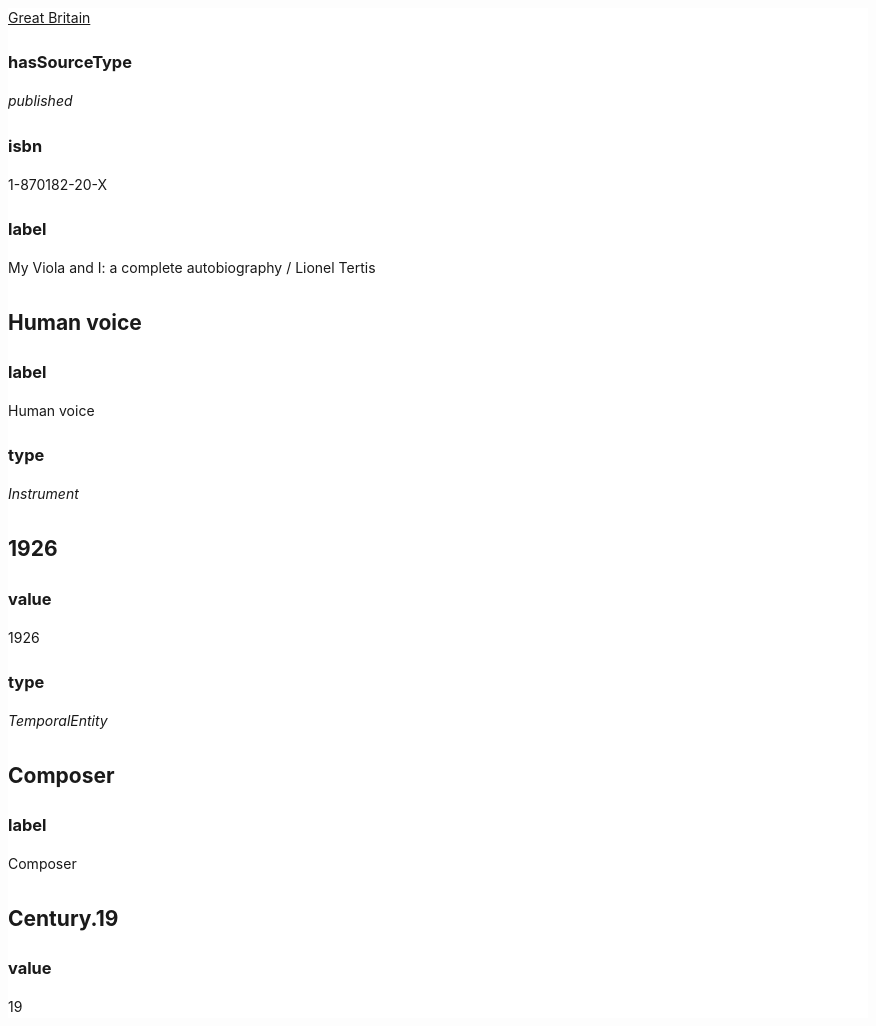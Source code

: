 
[Great Britain](#Great-Britain)

### hasSourceType


*published*

### isbn


1-870182-20-X

### label


My Viola and I: a complete autobiography / Lionel Tertis

## Human voice

### label


Human voice

### type


*Instrument*

## 1926

### value


1926

### type


*TemporalEntity*

## Composer

### label


Composer

## Century.19

### value


19
